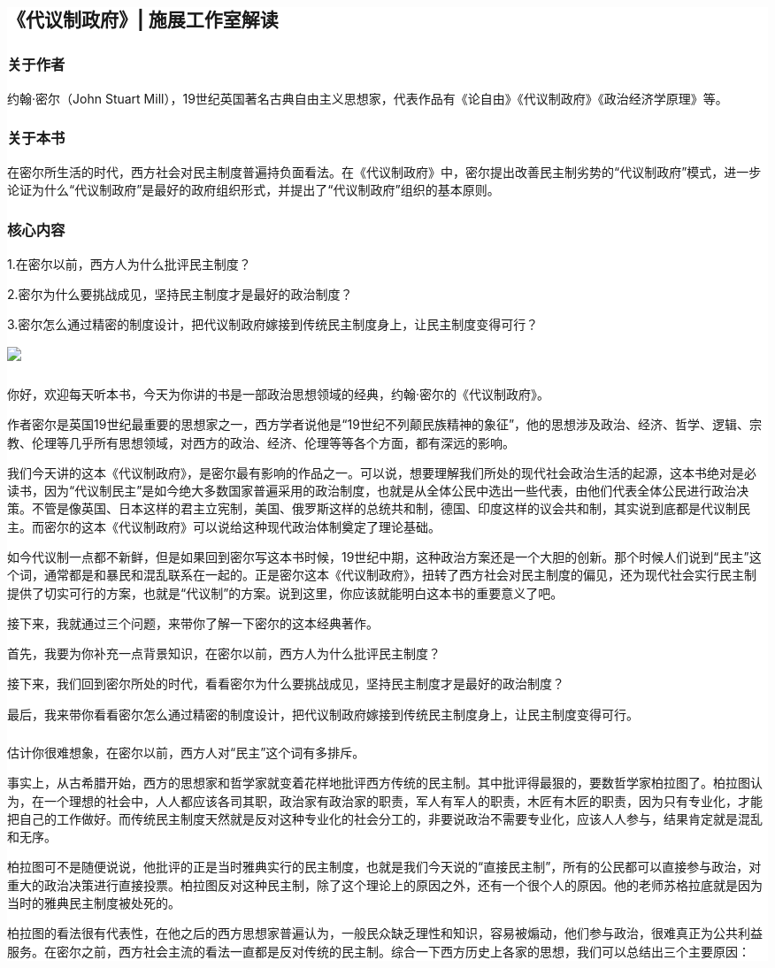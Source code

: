 ## 《代议制政府》| 施展工作室解读

### 关于作者

约翰·密尔（John Stuart Mill），19世纪英国著名古典自由主义思想家，代表作品有《论自由》《代议制政府》《政治经济学原理》等。

### 关于本书

在密尔所生活的时代，西方社会对民主制度普遍持负面看法。在《代议制政府》中，密尔提出改善民主制劣势的“代议制政府”模式，进一步论证为什么“代议制政府”是最好的政府组织形式，并提出了“代议制政府”组织的基本原则。

### 核心内容

1.在密尔以前，西方人为什么批评民主制度？

2.密尔为什么要挑战成见，坚持民主制度才是最好的政治制度？

3.密尔怎么通过精密的制度设计，把代议制政府嫁接到传统民主制度身上，让民主制度变得可行？

<img  src="https://piccdn3.umiwi.com/img/202008/24/202008241638290427344026.jpg" width="1771"/>

###   



你好，欢迎每天听本书，今天为你讲的书是一部政治思想领域的经典，约翰·密尔的《代议制政府》。

作者密尔是英国19世纪最重要的思想家之一，西方学者说他是“19世纪不列颠民族精神的象征”，他的思想涉及政治、经济、哲学、逻辑、宗教、伦理等几乎所有思想领域，对西方的政治、经济、伦理等等各个方面，都有深远的影响。

我们今天讲的这本《代议制政府》，是密尔最有影响的作品之一。可以说，想要理解我们所处的现代社会政治生活的起源，这本书绝对是必读书，因为“代议制民主”是如今绝大多数国家普遍采用的政治制度，也就是从全体公民中选出一些代表，由他们代表全体公民进行政治决策。不管是像英国、日本这样的君主立宪制，美国、俄罗斯这样的总统共和制，德国、印度这样的议会共和制，其实说到底都是代议制民主。而密尔的这本《代议制政府》可以说给这种现代政治体制奠定了理论基础。

如今代议制一点都不新鲜，但是如果回到密尔写这本书时候，19世纪中期，这种政治方案还是一个大胆的创新。那个时候人们说到“民主”这个词，通常都是和暴民和混乱联系在一起的。正是密尔这本《代议制政府》，扭转了西方社会对民主制度的偏见，还为现代社会实行民主制提供了切实可行的方案，也就是“代议制”的方案。说到这里，你应该就能明白这本书的重要意义了吧。

接下来，我就通过三个问题，来带你了解一下密尔的这本经典著作。

首先，我要为你补充一点背景知识，在密尔以前，西方人为什么批评民主制度？

接下来，我们回到密尔所处的时代，看看密尔为什么要挑战成见，坚持民主制度才是最好的政治制度？

最后，我来带你看看密尔怎么通过精密的制度设计，把代议制政府嫁接到传统民主制度身上，让民主制度变得可行。

###   



估计你很难想象，在密尔以前，西方人对“民主”这个词有多排斥。

事实上，从古希腊开始，西方的思想家和哲学家就变着花样地批评西方传统的民主制。其中批评得最狠的，要数哲学家柏拉图了。柏拉图认为，在一个理想的社会中，人人都应该各司其职，政治家有政治家的职责，军人有军人的职责，木匠有木匠的职责，因为只有专业化，才能把自己的工作做好。而传统民主制度天然就是反对这种专业化的社会分工的，非要说政治不需要专业化，应该人人参与，结果肯定就是混乱和无序。

柏拉图可不是随便说说，他批评的正是当时雅典实行的民主制度，也就是我们今天说的“直接民主制”，所有的公民都可以直接参与政治，对重大的政治决策进行直接投票。柏拉图反对这种民主制，除了这个理论上的原因之外，还有一个很个人的原因。他的老师苏格拉底就是因为当时的雅典民主制度被处死的。

柏拉图的看法很有代表性，在他之后的西方思想家普遍认为，一般民众缺乏理性和知识，容易被煽动，他们参与政治，很难真正为公共利益服务。在密尔之前，西方社会主流的看法一直都是反对传统的民主制。综合一下西方历史上各家的思想，我们可以总结出三个主要原因：
